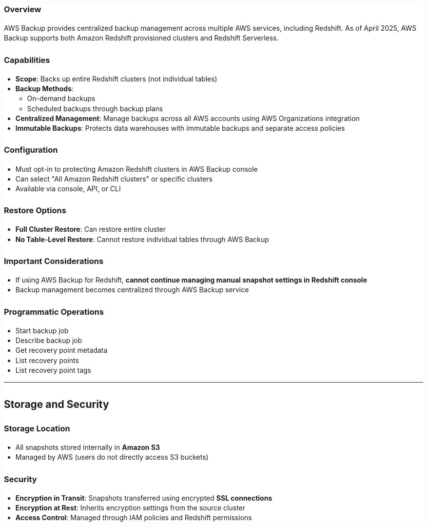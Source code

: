 ### Overview
AWS Backup provides centralized backup management across multiple AWS services, including Redshift. As of April 2025, AWS Backup supports both Amazon Redshift provisioned clusters and Redshift Serverless.

### Capabilities
- **Scope**: Backs up entire Redshift clusters (not individual tables)
- **Backup Methods**:
  - On-demand backups
  - Scheduled backups through backup plans
- **Centralized Management**: Manage backups across all AWS accounts using AWS Organizations integration
- **Immutable Backups**: Protects data warehouses with immutable backups and separate access policies

### Configuration
- Must opt-in to protecting Amazon Redshift clusters in AWS Backup console
- Can select "All Amazon Redshift clusters" or specific clusters
- Available via console, API, or CLI

### Restore Options
- **Full Cluster Restore**: Can restore entire cluster
- **No Table-Level Restore**: Cannot restore individual tables through AWS Backup

### Important Considerations
- If using AWS Backup for Redshift, **cannot continue managing manual snapshot settings in Redshift console**
- Backup management becomes centralized through AWS Backup service

### Programmatic Operations
- Start backup job
- Describe backup job
- Get recovery point metadata
- List recovery points
- List recovery point tags

---

## Storage and Security

### Storage Location
- All snapshots stored internally in **Amazon S3**
- Managed by AWS (users do not directly access S3 buckets)

### Security
- **Encryption in Transit**: Snapshots transferred using encrypted **SSL connections**
- **Encryption at Rest**: Inherits encryption settings from the source cluster
- **Access Control**: Managed through IAM policies and Redshift permissions
